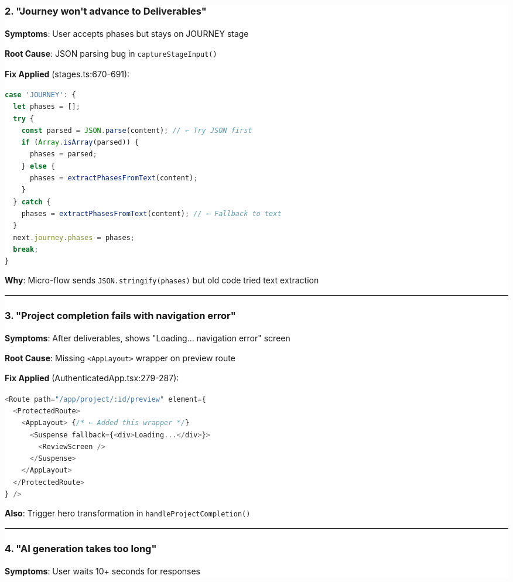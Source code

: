 ### 2. "Journey won't advance to Deliverables"

**Symptoms**: User accepts phases but stays on JOURNEY stage

**Root Cause**: JSON parsing bug in `captureStageInput()`

**Fix Applied** (stages.ts:670-691):
```typescript
case 'JOURNEY': {
  let phases = [];
  try {
    const parsed = JSON.parse(content); // ← Try JSON first
    if (Array.isArray(parsed)) {
      phases = parsed;
    } else {
      phases = extractPhasesFromText(content);
    }
  } catch {
    phases = extractPhasesFromText(content); // ← Fallback to text
  }
  next.journey.phases = phases;
  break;
}
```

**Why**: Micro-flow sends `JSON.stringify(phases)` but old code tried text extraction

---

### 3. "Project completion fails with navigation error"

**Symptoms**: After deliverables, shows "Loading... navigation error" screen

**Root Cause**: Missing `<AppLayout>` wrapper on preview route

**Fix Applied** (AuthenticatedApp.tsx:279-287):
```typescript
<Route path="/app/project/:id/preview" element={
  <ProtectedRoute>
    <AppLayout> {/* ← Added this wrapper */}
      <Suspense fallback={<div>Loading...</div>}>
        <ReviewScreen />
      </Suspense>
    </AppLayout>
  </ProtectedRoute>
} />
```

**Also**: Trigger hero transformation in `handleProjectCompletion()`

---

### 4. "AI generation takes too long"

**Symptoms**: User waits 10+ seconds for responses
